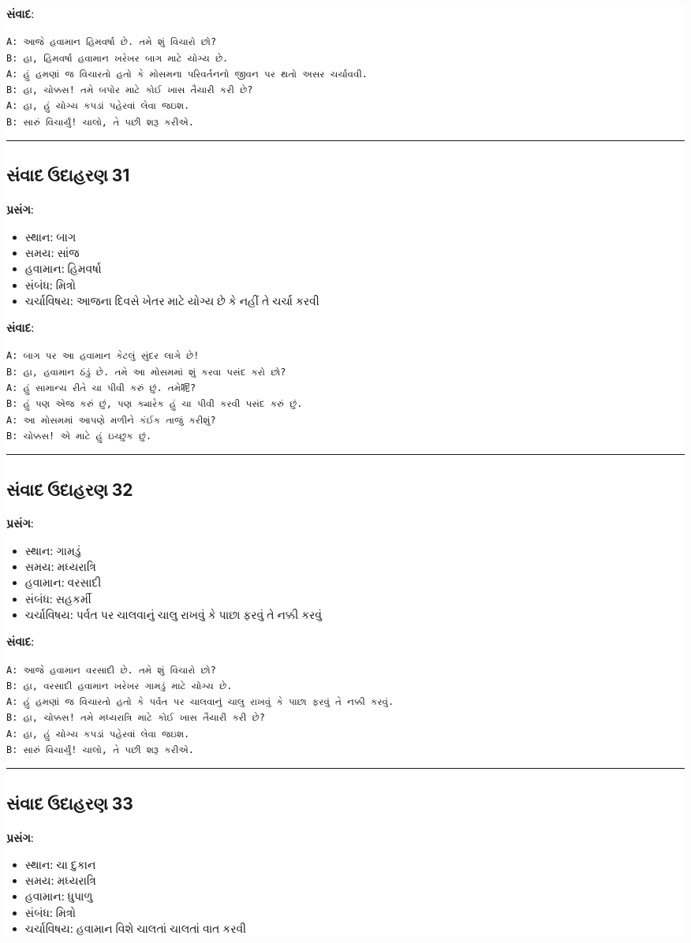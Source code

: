 **સંવાદ**:
```
A: આજે હવામાન હિમવર્ષા છે. તમે શું વિચારો છો?
B: હા, હિમવર્ષા હવામાન ખરેખર બાગ માટે યોગ્ય છે.
A: હું હમણાં જ વિચારતો હતો કે મોસમના પરિવર્તનનો જીવન પર થતો અસર ચર્ચાવવી.
B: હા, ચોક્કસ! તમે બપોર માટે કોઈ ખાસ તૈયારી કરી છે?
A: હા, હું યોગ્ય કપડાં પહેરવાં લેવા જઇશ.
B: સારું વિચાર્યું! ચાલો, તે પછી શરૂ કરીએ.
```

---

## સંવાદ ઉદાહરણ 31
**પ્રસંગ**:
- સ્થાન: બાગ
- સમય: સાંજ
- હવામાન: હિમવર્ષા
- સંબંધ: મિત્રો
- ચર્ચાવિષય: આજના દિવસે ખેતર માટે યોગ્ય છે કે નહીં તે ચર્ચા કરવી

**સંવાદ**:
```
A: બાગ પર આ હવામાન કેટલું સુંદર લાગે છે!
B: હા, હવામાન ઠંડું છે. તમે આ મોસમમાં શું કરવા પસંદ કરો છો?
A: હું સામાન્ય રીતે ચા પીવી કરું છું. તમે呢?
B: હું પણ એજ કરું છું, પણ ક્યારેક હું ચા પીવી કરવી પસંદ કરું છું.
A: આ મોસમમાં આપણે મળીને કંઈક તાજું કરીશું?
B: ચોક્કસ! એ માટે હું ઇચ્છુક છું.
```

---

## સંવાદ ઉદાહરણ 32
**પ્રસંગ**:
- સ્થાન: ગામડું
- સમય: મધ્યરાત્રિ
- હવામાન: વરસાદી
- સંબંધ: સહકર્મી
- ચર્ચાવિષય: પર્વત પર ચાલવાનું ચાલુ રાખવું કે પાછા ફરવું તે નક્કી કરવું

**સંવાદ**:
```
A: આજે હવામાન વરસાદી છે. તમે શું વિચારો છો?
B: હા, વરસાદી હવામાન ખરેખર ગામડું માટે યોગ્ય છે.
A: હું હમણાં જ વિચારતો હતો કે પર્વત પર ચાલવાનું ચાલુ રાખવું કે પાછા ફરવું તે નક્કી કરવું.
B: હા, ચોક્કસ! તમે મધ્યરાત્રિ માટે કોઈ ખાસ તૈયારી કરી છે?
A: હા, હું યોગ્ય કપડાં પહેરવાં લેવા જઇશ.
B: સારું વિચાર્યું! ચાલો, તે પછી શરૂ કરીએ.
```

---

## સંવાદ ઉદાહરણ 33
**પ્રસંગ**:
- સ્થાન: ચા દુકાન
- સમય: મધ્યરાત્રિ
- હવામાન: ધુપાળુ
- સંબંધ: મિત્રો
- ચર્ચાવિષય: હવામાન વિશે ચાલતાં ચાલતાં વાત કરવી
